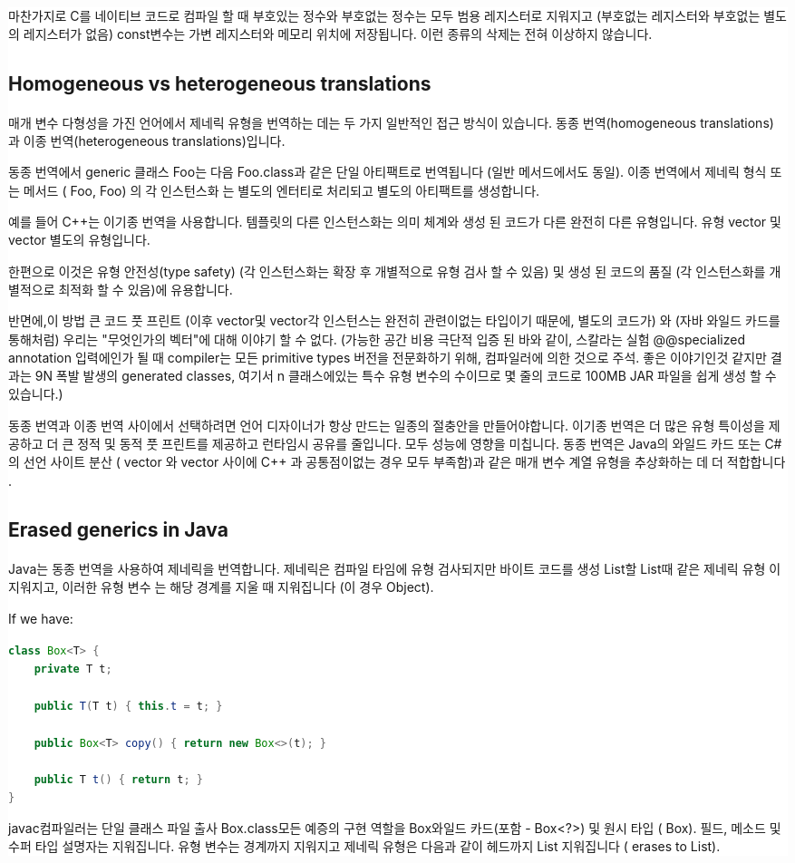 마찬가지로 C를 네이티브 코드로 컴파일 할 때 부호있는 정수와 부호없는 정수는 모두 범용 레지스터로 지워지고 
(부호없는 레지스터와 부호없는 별도의 레지스터가 없음) const변수는 가변 레지스터와 메모리 위치에 저장됩니다. 
이런 종류의 삭제는 전혀 이상하지 않습니다.

## Homogeneous vs heterogeneous translations

매개 변수 다형성을 가진 언어에서 제네릭 유형을 번역하는 데는 두 가지 일반적인 접근 방식이 있습니다. 동종 번역(homogeneous translations) 과 
이종 번역(heterogeneous translations)입니다.

동종 번역에서 generic 클래스 Foo<T>는 다음 Foo.class과 같은 단일 아티팩트로 번역됩니다 (일반 메서드에서도 동일). 
이종 번역에서 제네릭 형식 또는 메서드 ( Foo<String>, Foo<Integer>) 의 각 인스턴스화 는 별도의 엔터티로 처리되고 별도의 아티팩트를 생성합니다.

예를 들어 C++는 이기종 번역을 사용합니다. 
템플릿의 다른 인스턴스화는 의미 체계와 생성 된 코드가 다른 완전히 다른 유형입니다. 
유형 vector<int> 및 vector<float> 별도의 유형입니다.

한편으로 이것은 유형 안전성(type safety) (각 인스턴스화는 확장 후 개별적으로 유형 검사 할 수 있음) 및 
생성 된 코드의 품질 (각 인스턴스화를 개별적으로 최적화 할 수 있음)에 유용합니다.

반면에,이 방법 큰 코드 풋 프린트 (이후 vector<int>및 vector<float>각 인스턴스는 완전히 관련이없는 타입이기 때문에, 별도의 코드가)
와 (자바 와일드 카드를 통해처럼) 우리는 "무엇인가의 벡터"에 대해 이야기 할 수 없다.
(가능한 공간 비용 극단적 입증 된 바와 같이, 스칼라는 실험 @@specialized annotation 입력에인가 될 때 compiler는 
모든 primitive types 버전을 전문화하기 위해, 컴파일러에 의한 것으로 주석. 
좋은 이야기인것 같지만 결과는 9N 폭발 발생의 generated classes, 
여기서 n 클래스에있는 특수 유형 변수의 수이므로 몇 줄의 코드로 100MB JAR 파일을 쉽게 생성 할 수 있습니다.)


동종 번역과 이종 번역 사이에서 선택하려면 언어 디자이너가 항상 만드는 일종의 절충안을 만들어야합니다. 
이기종 번역은 더 많은 유형 특이성을 제공하고 더 큰 정적 및 동적 풋 프린트를 제공하고 런타임시 공유를 줄입니다. 
모두 성능에 영향을 미칩니다. 동종 번역은 Java의 와일드 카드 또는 C#의 선언 사이트 분산 
( vector<int> 와 vector<float> 사이에 C++ 과 공통점이없는 경우 모두 부족함)과 같은 매개 변수 계열 유형을 추상화하는 데 더 적합합니다 . 
 
## Erased generics in Java

Java는 동종 번역을 사용하여 제네릭을 번역합니다. 
제네릭은 컴파일 타임에 유형 검사되지만 바이트 코드를 생성 List<String>할 List때 같은 제네릭 유형 이 지워지고, 
이러한 유형 변수 <T extends Object>는 해당 경계를 지울 때 지워집니다 (이 경우 Object).

If we have:

```java
class Box<T> {
    private T t;

    public T(T t) { this.t = t; }

    public Box<T> copy() { return new Box<>(t); }

    public T t() { return t; }
}

```

javac컴파일러는 단일 클래스 파일 출사 Box.class모든 예증의 구현 역할을 Box와일드 카드(포함 - Box<?>) 및 원시 타입 ( Box). 
필드, 메소드 및 수퍼 타입 설명자는 지워집니다. 
유형 변수는 경계까지 지워지고 제네릭 유형은 다음과 같이 헤드까지 List<String> 지워집니다 ( erases to List).
